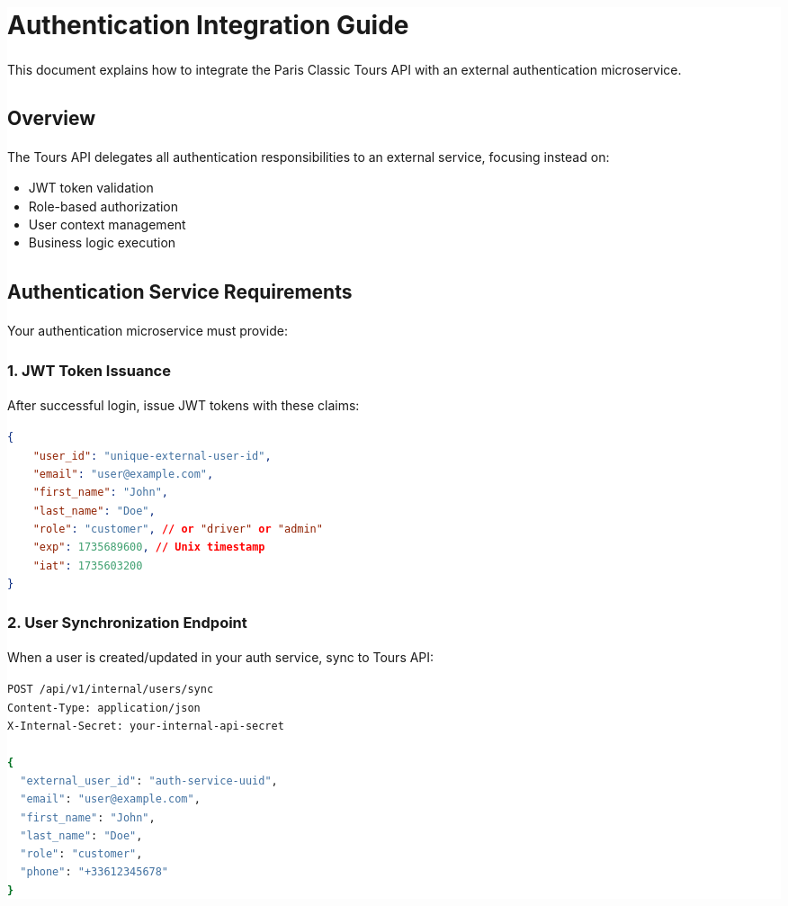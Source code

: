 # Authentication Integration Guide

This document explains how to integrate the Paris Classic Tours API with an external authentication microservice.

## Overview

The Tours API delegates all authentication responsibilities to an external service, focusing instead on:

- JWT token validation
- Role-based authorization
- User context management
- Business logic execution

## Authentication Service Requirements

Your authentication microservice must provide:

### 1. JWT Token Issuance

After successful login, issue JWT tokens with these claims:

```json
{
	"user_id": "unique-external-user-id",
	"email": "user@example.com",
	"first_name": "John",
	"last_name": "Doe",
	"role": "customer", // or "driver" or "admin"
	"exp": 1735689600, // Unix timestamp
	"iat": 1735603200
}
```

### 2. User Synchronization Endpoint

When a user is created/updated in your auth service, sync to Tours API:

```bash
POST /api/v1/internal/users/sync
Content-Type: application/json
X-Internal-Secret: your-internal-api-secret

{
  "external_user_id": "auth-service-uuid",
  "email": "user@example.com",
  "first_name": "John",
  "last_name": "Doe",
  "role": "customer",
  "phone": "+33612345678"
}
```
